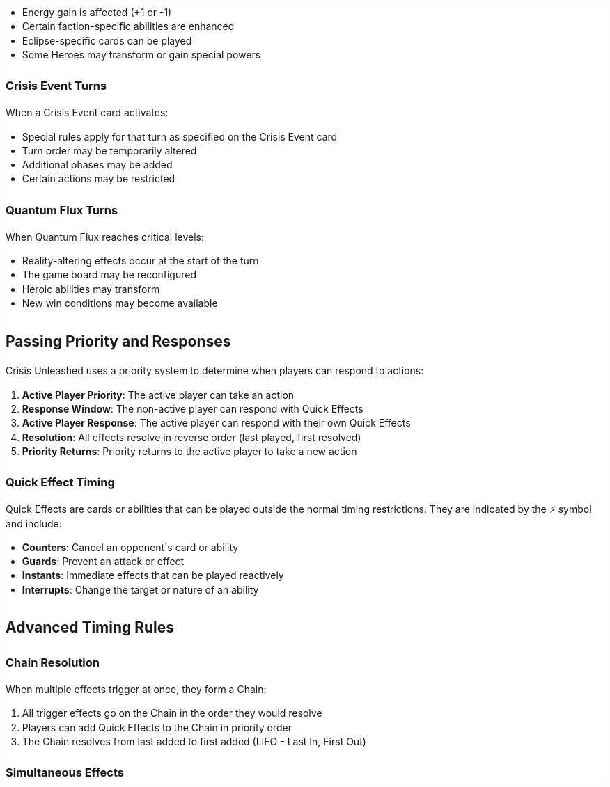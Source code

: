 - Energy gain is affected (+1 or -1)
- Certain faction-specific abilities are enhanced
- Eclipse-specific cards can be played
- Some Heroes may transform or gain special powers

### Crisis Event Turns

When a Crisis Event card activates:

- Special rules apply for that turn as specified on the Crisis Event card
- Turn order may be temporarily altered
- Additional phases may be added
- Certain actions may be restricted

### Quantum Flux Turns

When Quantum Flux reaches critical levels:

- Reality-altering effects occur at the start of the turn
- The game board may be reconfigured
- Heroic abilities may transform
- New win conditions may become available

## Passing Priority and Responses

Crisis Unleashed uses a priority system to determine when players can respond to actions:

1. **Active Player Priority**: The active player can take an action
2. **Response Window**: The non-active player can respond with Quick Effects
3. **Active Player Response**: The active player can respond with their own Quick Effects
4. **Resolution**: All effects resolve in reverse order (last played, first resolved)
5. **Priority Returns**: Priority returns to the active player to take a new action

### Quick Effect Timing

Quick Effects are cards or abilities that can be played outside the normal timing restrictions. They are indicated by the ⚡ symbol and include:

- **Counters**: Cancel an opponent's card or ability
- **Guards**: Prevent an attack or effect
- **Instants**: Immediate effects that can be played reactively
- **Interrupts**: Change the target or nature of an ability

## Advanced Timing Rules

### Chain Resolution

When multiple effects trigger at once, they form a Chain:

1. All trigger effects go on the Chain in the order they would resolve
2. Players can add Quick Effects to the Chain in priority order
3. The Chain resolves from last added to first added (LIFO - Last In, First Out)

### Simultaneous Effects
